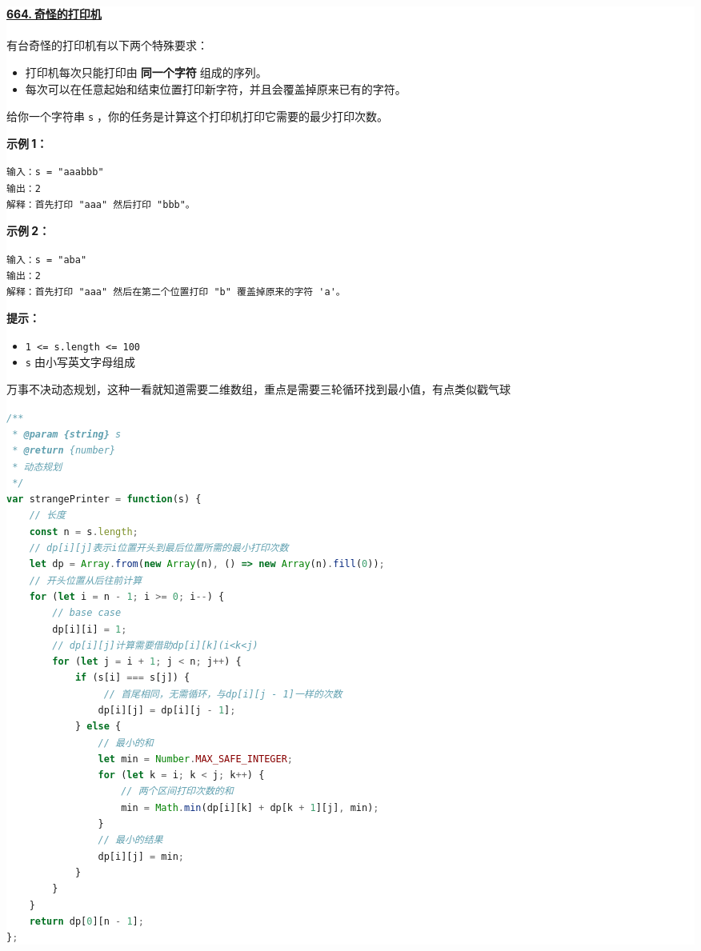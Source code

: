 #### [664. 奇怪的打印机](https://leetcode-cn.com/problems/strange-printer/)

有台奇怪的打印机有以下两个特殊要求：

- 打印机每次只能打印由 **同一个字符** 组成的序列。
- 每次可以在任意起始和结束位置打印新字符，并且会覆盖掉原来已有的字符。

给你一个字符串 `s` ，你的任务是计算这个打印机打印它需要的最少打印次数。

**示例 1：**

```
输入：s = "aaabbb"
输出：2
解释：首先打印 "aaa" 然后打印 "bbb"。
```

**示例 2：**

```
输入：s = "aba"
输出：2
解释：首先打印 "aaa" 然后在第二个位置打印 "b" 覆盖掉原来的字符 'a'。
```

**提示：**

- `1 <= s.length <= 100`
- `s` 由小写英文字母组成

万事不决动态规划，这种一看就知道需要二维数组，重点是需要三轮循环找到最小值，有点类似戳气球

```javascript
/**
 * @param {string} s
 * @return {number}
 * 动态规划
 */
var strangePrinter = function(s) {
    // 长度
    const n = s.length;
    // dp[i][j]表示i位置开头到最后位置所需的最小打印次数
    let dp = Array.from(new Array(n), () => new Array(n).fill(0));
    // 开头位置从后往前计算
    for (let i = n - 1; i >= 0; i--) {
        // base case
        dp[i][i] = 1;
        // dp[i][j]计算需要借助dp[i][k](i<k<j)
        for (let j = i + 1; j < n; j++) {
            if (s[i] === s[j]) {
                 // 首尾相同，无需循环，与dp[i][j - 1]一样的次数
                dp[i][j] = dp[i][j - 1];
            } else {
                // 最小的和
                let min = Number.MAX_SAFE_INTEGER;
                for (let k = i; k < j; k++) {
                    // 两个区间打印次数的和
                    min = Math.min(dp[i][k] + dp[k + 1][j], min);
                }
                // 最小的结果
                dp[i][j] = min;
            }
        }
    }
    return dp[0][n - 1];
};
```
